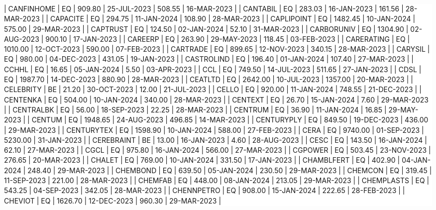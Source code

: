 | CANFINHOME | EQ | 909.80 | 25-JUL-2023 | 508.55 | 16-MAR-2023 |
| CANTABIL | EQ | 283.03 | 16-JAN-2023 | 161.56 | 28-MAR-2023 |
| CAPACITE | EQ | 294.75 | 11-JAN-2024 | 108.90 | 28-MAR-2023 |
| CAPLIPOINT | EQ | 1482.45 | 10-JAN-2024 | 575.00 | 29-MAR-2023 |
| CAPTRUST | EQ | 124.50 | 02-JAN-2024 | 52.10 | 31-MAR-2023 |
| CARBORUNIV | EQ | 1304.90 | 02-AUG-2023 | 900.10 | 17-JAN-2023 |
| CAREERP | EQ | 263.90 | 29-MAY-2023 | 118.45 | 03-FEB-2023 |
| CARERATING | EQ | 1010.00 | 12-OCT-2023 | 590.00 | 07-FEB-2023 |
| CARTRADE | EQ | 899.65 | 12-NOV-2023 | 340.15 | 28-MAR-2023 |
| CARYSIL | EQ | 980.00 | 04-DEC-2023 | 431.05 | 19-JAN-2023 |
| CASTROLIND | EQ | 196.40 | 01-JAN-2024 | 107.40 | 27-MAR-2023 |
| CCHHL | EQ | 16.65 | 05-JAN-2024 | 5.50 | 03-APR-2023 |
| CCL | EQ | 749.50 | 14-JUL-2023 | 511.65 | 27-JAN-2023 |
| CDSL | EQ | 1987.70 | 14-DEC-2023 | 880.90 | 28-MAR-2023 |
| CEATLTD | EQ | 2642.00 | 10-JUL-2023 | 1357.00 | 20-MAR-2023 |
| CELEBRITY | BE | 21.20 | 30-OCT-2023 | 12.00 | 21-JUL-2023 |
| CELLO | EQ | 920.00 | 11-JAN-2024 | 748.55 | 21-DEC-2023 |
| CENTENKA | EQ | 504.00 | 10-JAN-2024 | 340.00 | 28-MAR-2023 |
| CENTEXT | EQ | 26.70 | 15-JAN-2024 | 7.60 | 29-MAR-2023 |
| CENTRALBK | EQ | 56.00 | 18-SEP-2023 | 22.25 | 28-MAR-2023 |
| CENTRUM | EQ | 36.90 | 11-JAN-2024 | 16.85 | 29-MAY-2023 |
| CENTUM | EQ | 1948.65 | 24-AUG-2023 | 496.85 | 14-MAR-2023 |
| CENTURYPLY | EQ | 849.50 | 19-DEC-2023 | 436.00 | 29-MAR-2023 |
| CENTURYTEX | EQ | 1598.90 | 10-JAN-2024 | 588.00 | 27-FEB-2023 |
| CERA | EQ | 9740.00 | 01-SEP-2023 | 5230.00 | 31-JAN-2023 |
| CEREBRAINT | BE | 13.00 | 16-JAN-2023 | 4.60 | 28-AUG-2023 |
| CESC | EQ | 143.50 | 16-JAN-2024 | 62.10 | 27-MAR-2023 |
| CGCL | EQ | 975.80 | 16-JAN-2024 | 566.00 | 27-MAR-2023 |
| CGPOWER | EQ | 503.45 | 23-NOV-2023 | 276.65 | 20-MAR-2023 |
| CHALET | EQ | 769.00 | 10-JAN-2024 | 331.50 | 17-JAN-2023 |
| CHAMBLFERT | EQ | 402.90 | 04-JAN-2024 | 248.40 | 29-MAR-2023 |
| CHEMBOND | EQ | 639.50 | 05-JAN-2024 | 230.50 | 29-MAR-2023 |
| CHEMCON | EQ | 319.45 | 11-SEP-2023 | 221.00 | 28-MAR-2023 |
| CHEMFAB | EQ | 448.00 | 08-JAN-2024 | 213.05 | 29-MAR-2023 |
| CHEMPLASTS | EQ | 543.25 | 04-SEP-2023 | 342.05 | 28-MAR-2023 |
| CHENNPETRO | EQ | 908.00 | 15-JAN-2024 | 222.65 | 28-FEB-2023 |
| CHEVIOT | EQ | 1626.70 | 12-DEC-2023 | 960.30 | 29-MAR-2023 |